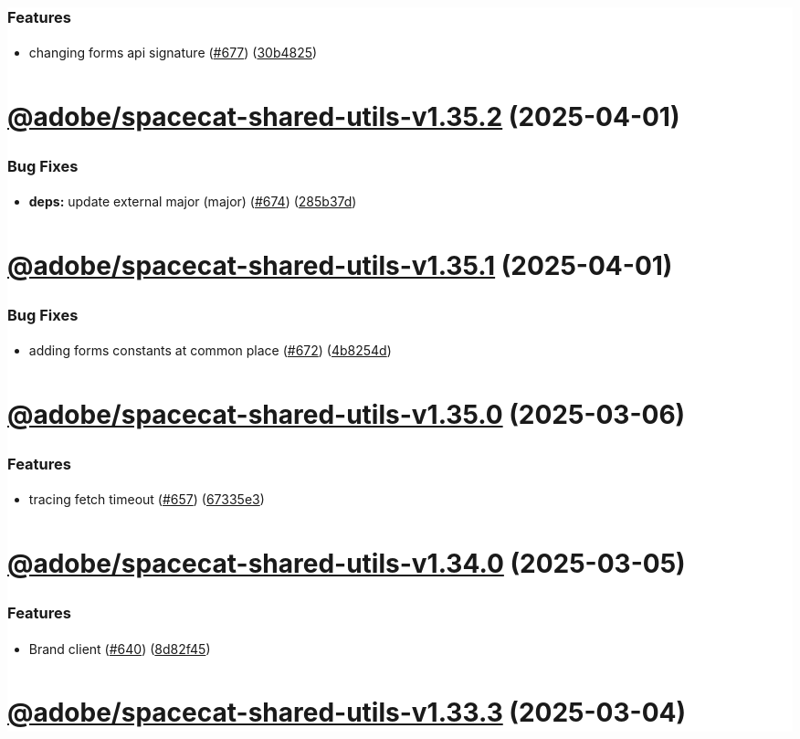 
### Features

* changing forms api signature ([#677](https://github.com/adobe/spacecat-shared/issues/677)) ([30b4825](https://github.com/adobe/spacecat-shared/commit/30b48250c492d1611503cb701c6acd0126a6c057))

# [@adobe/spacecat-shared-utils-v1.35.2](https://github.com/adobe/spacecat-shared/compare/@adobe/spacecat-shared-utils-v1.35.1...@adobe/spacecat-shared-utils-v1.35.2) (2025-04-01)


### Bug Fixes

* **deps:** update external major (major) ([#674](https://github.com/adobe/spacecat-shared/issues/674)) ([285b37d](https://github.com/adobe/spacecat-shared/commit/285b37de9df42adb6a23694bcc699608e3b5b8fe))

# [@adobe/spacecat-shared-utils-v1.35.1](https://github.com/adobe/spacecat-shared/compare/@adobe/spacecat-shared-utils-v1.35.0...@adobe/spacecat-shared-utils-v1.35.1) (2025-04-01)


### Bug Fixes

* adding forms constants at common place ([#672](https://github.com/adobe/spacecat-shared/issues/672)) ([4b8254d](https://github.com/adobe/spacecat-shared/commit/4b8254d32112e4921ae63396733101fa1f3bbed7))

# [@adobe/spacecat-shared-utils-v1.35.0](https://github.com/adobe/spacecat-shared/compare/@adobe/spacecat-shared-utils-v1.34.0...@adobe/spacecat-shared-utils-v1.35.0) (2025-03-06)


### Features

* tracing fetch timeout ([#657](https://github.com/adobe/spacecat-shared/issues/657)) ([67335e3](https://github.com/adobe/spacecat-shared/commit/67335e32b7cceeb500ca58dc05518876589a108a))

# [@adobe/spacecat-shared-utils-v1.34.0](https://github.com/adobe/spacecat-shared/compare/@adobe/spacecat-shared-utils-v1.33.3...@adobe/spacecat-shared-utils-v1.34.0) (2025-03-05)


### Features

* Brand client ([#640](https://github.com/adobe/spacecat-shared/issues/640)) ([8d82f45](https://github.com/adobe/spacecat-shared/commit/8d82f45349ea9be2b1359fe5ebebf5a350f52666))

# [@adobe/spacecat-shared-utils-v1.33.3](https://github.com/adobe/spacecat-shared/compare/@adobe/spacecat-shared-utils-v1.33.2...@adobe/spacecat-shared-utils-v1.33.3) (2025-03-04)
